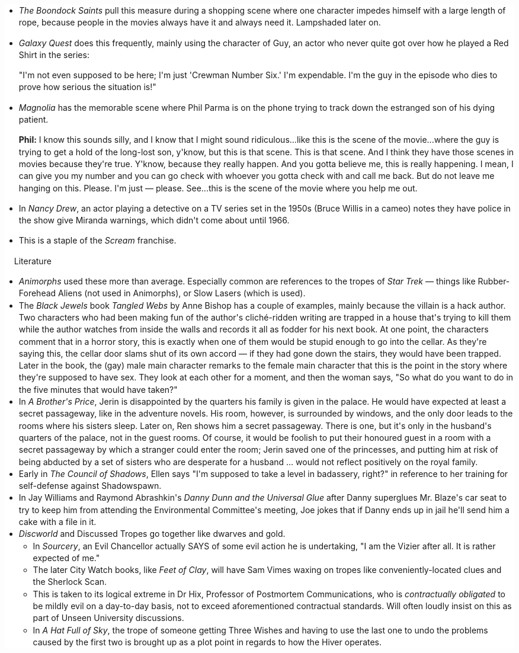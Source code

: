 -   _The Boondock Saints_ pull this measure during a shopping scene where one character impedes himself with a large length of rope, because people in the movies always have it and always need it. Lampshaded later on.
-   _Galaxy Quest_ does this frequently, mainly using the character of Guy, an actor who never quite got over how he played a Red Shirt in the series:
    
    "I'm not even supposed to be here; I'm just 'Crewman Number Six.' I'm expendable. I'm the guy in the episode who dies to prove how serious the situation is!"
    
-   _Magnolia_ has the memorable scene where Phil Parma is on the phone trying to track down the estranged son of his dying patient.
    
    **Phil:** I know this sounds silly, and I know that I might sound ridiculous...like this is the scene of the movie...where the guy is trying to get a hold of the long-lost son, y'know, but this is that scene. This is that scene. And I think they have those scenes in movies because they're true. Y'know, because they really happen. And you gotta believe me, this is really happening. I mean, I can give you my number and you can go check with whoever you gotta check with and call me back. But do not leave me hanging on this. Please. I'm just — please. See...this is the scene of the movie where you help me out.
    
-   In _Nancy Drew_, an actor playing a detective on a TV series set in the 1950s (Bruce Willis in a cameo) notes they have police in the show give Miranda warnings, which didn't come about until 1966.
-   This is a staple of the _Scream_ franchise.

    Literature 

-   _Animorphs_ used these more than average. Especially common are references to the tropes of _Star Trek_ — things like Rubber-Forehead Aliens (not used in Animorphs), or Slow Lasers (which is used).
-   The _Black Jewels_ book _Tangled Webs_ by Anne Bishop has a couple of examples, mainly because the villain is a hack author. Two characters who had been making fun of the author's cliché-ridden writing are trapped in a house that's trying to kill them while the author watches from inside the walls and records it all as fodder for his next book. At one point, the characters comment that in a horror story, this is exactly when one of them would be stupid enough to go into the cellar. As they're saying this, the cellar door slams shut of its own accord — if they had gone down the stairs, they would have been trapped. Later in the book, the (gay) male main character remarks to the female main character that this is the point in the story where they're supposed to have sex. They look at each other for a moment, and then the woman says, "So what do you want to do in the five minutes that would have taken?"
-   In _A Brother's Price_, Jerin is disappointed by the quarters his family is given in the palace. He would have expected at least a secret passageway, like in the adventure novels. His room, however, is surrounded by windows, and the only door leads to the rooms where his sisters sleep. Later on, Ren shows him a secret passageway. There is one, but it's only in the husband's quarters of the palace, not in the guest rooms. Of course, it would be foolish to put their honoured guest in a room with a secret passageway by which a stranger could enter the room; Jerin saved one of the princesses, and putting him at risk of being abducted by a set of sisters who are desperate for a husband ... would not reflect positively on the royal family.
-   Early in _The Council of Shadows_, Ellen says "I'm supposed to take a level in badassery, right?" in reference to her training for self-defense against Shadowspawn.
-   In Jay Williams and Raymond Abrashkin's _Danny Dunn and the Universal Glue_ after Danny superglues Mr. Blaze's car seat to try to keep him from attending the Environmental Committee's meeting, Joe jokes that if Danny ends up in jail he'll send him a cake with a file in it.
-   _Discworld_ and Discussed Tropes go together like dwarves and gold.
    -   In _Sourcery_, an Evil Chancellor actually SAYS of some evil action he is undertaking, "I am the Vizier after all. It is rather expected of me."
    -   The later City Watch books, like _Feet of Clay_, will have Sam Vimes waxing on tropes like conveniently-located clues and the Sherlock Scan.
    -   This is taken to its logical extreme in Dr Hix, Professor of Postmortem Communications, who is _contractually obligated_ to be mildly evil on a day-to-day basis, not to exceed aforementioned contractual standards. Will often loudly insist on this as part of Unseen University discussions.
    -   In _A Hat Full of Sky_, the trope of someone getting Three Wishes and having to use the last one to undo the problems caused by the first two is brought up as a plot point in regards to how the Hiver operates.